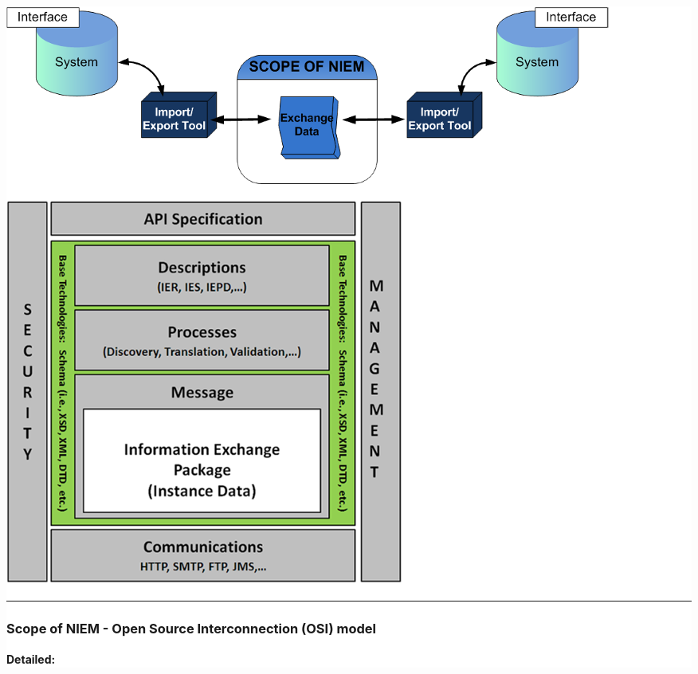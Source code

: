 ![Scope of NIEM 01](/Intro_Graphics/Scope_NIEM_01.png)

![Scope of NIEM 02](/Intro_Graphics/Scope_NIEM_02.png)
___
### Scope of NIEM - Open Source Interconnection (OSI) model

**Detailed:**
